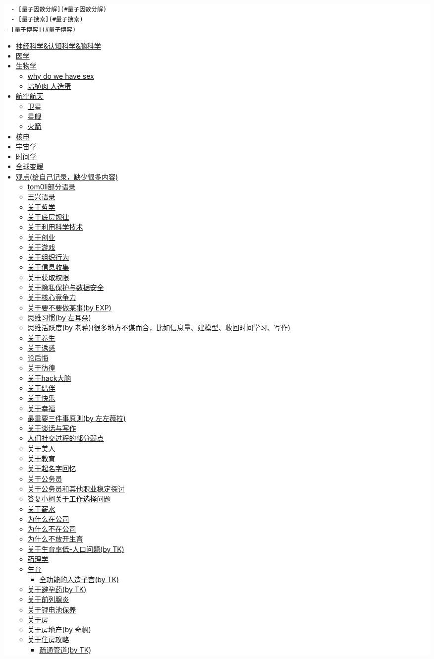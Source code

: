       - [量子因数分解](#量子因数分解)
      - [量子搜索](#量子搜索)
    - [量子博弈](#量子博弈)
  - [神经科学\&认知科学\&脑科学](#神经科学认知科学脑科学)
  - [医学](#医学)
  - [生物学](#生物学)
    - [why do we have sex](#why-do-we-have-sex)
    - [培植肉 人造蛋](#培植肉-人造蛋)
  - [航空航天](#航空航天)
    - [卫星](#卫星)
    - [星舰](#星舰)
    - [火箭](#火箭)
  - [核电](#核电)
  - [宇宙学](#宇宙学)
  - [时间学](#时间学)
  - [全球变暖](#全球变暖)
- [观点(给自己记录，缺少很多内容)](#观点给自己记录缺少很多内容)
  - [tom0li部分语录](#tom0li部分语录)
  - [王兴语录](#王兴语录)
  - [关于哲学](#关于哲学)
  - [关于底层规律](#关于底层规律)
  - [关于利用科学技术](#关于利用科学技术)
  - [关于创业](#关于创业)
  - [关于游戏](#关于游戏)
  - [关于组织行为](#关于组织行为)
  - [关于信息收集](#关于信息收集)
  - [关于获取权限](#关于获取权限)
  - [关于隐私保护与数据安全](#关于隐私保护与数据安全)
  - [关于核心竞争力](#关于核心竞争力)
  - [关于要不要做某事(by EXP)](#关于要不要做某事by-exp)
  - [思维习惯(by 左耳朵)](#思维习惯by-左耳朵)
  - [思维活跃度(by 老蒋)(很多地方不谋而合，比如信息量、建模型、收回时间学习、写作)](#思维活跃度by-老蒋很多地方不谋而合比如信息量建模型收回时间学习写作)
  - [关于养生](#关于养生)
  - [关于诱惑](#关于诱惑)
  - [论后悔](#论后悔)
  - [关于彷徨](#关于彷徨)
  - [关于hack大脑](#关于hack大脑)
  - [关于结伴](#关于结伴)
  - [关于快乐](#关于快乐)
  - [关于幸福](#关于幸福)
  - [最重要三件事原则(by 左左薇拉)](#最重要三件事原则by-左左薇拉)
  - [关于谈话与写作](#关于谈话与写作)
  - [人们社交过程的部分弱点](#人们社交过程的部分弱点)
  - [关于美人](#关于美人)
  - [关于教育](#关于教育)
  - [关于起名字回忆](#关于起名字回忆)
  - [关于公务员](#关于公务员)
  - [关于公务员和其他职业稳定探讨](#关于公务员和其他职业稳定探讨)
  - [答复小柯关于工作选择问题](#答复小柯关于工作选择问题)
  - [关于薪水](#关于薪水)
  - [为什么在公司](#为什么在公司)
  - [为什么不在公司](#为什么不在公司)
  - [为什么不放开生育](#为什么不放开生育)
  - [关于生育率低-人口问题(by TK)](#关于生育率低-人口问题by-tk)
  - [药理学](#药理学)
  - [生育](#生育)
    - [全功能的人造子宫(by TK)](#全功能的人造子宫by-tk)
  - [关于避孕药(by TK)](#关于避孕药by-tk)
  - [关于前列腺炎](#关于前列腺炎)
  - [关于锂电池保养](#关于锂电池保养)
  - [关于房](#关于房)
  - [关于房地产(by 奇帆)](#关于房地产by-奇帆)
  - [关于住房攻略](#关于住房攻略)
    - [疏通管道(by TK)](#疏通管道by-tk)